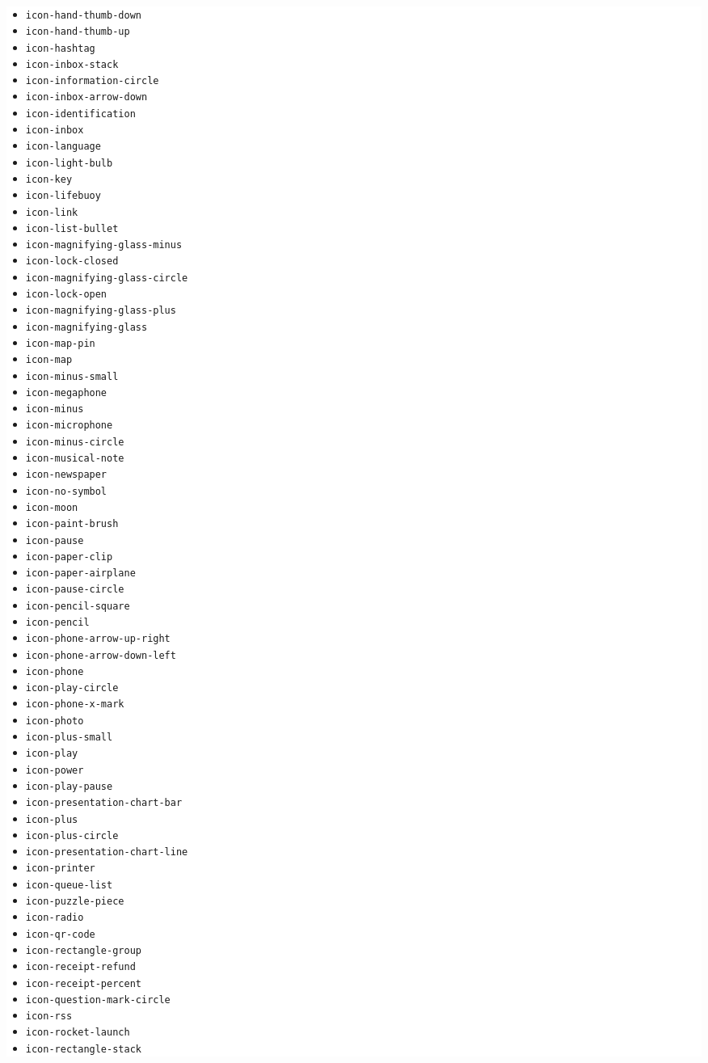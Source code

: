 - `icon-hand-thumb-down`
- `icon-hand-thumb-up`
- `icon-hashtag`
- `icon-inbox-stack`
- `icon-information-circle`
- `icon-inbox-arrow-down`
- `icon-identification`
- `icon-inbox`
- `icon-language`
- `icon-light-bulb`
- `icon-key`
- `icon-lifebuoy`
- `icon-link`
- `icon-list-bullet`
- `icon-magnifying-glass-minus`
- `icon-lock-closed`
- `icon-magnifying-glass-circle`
- `icon-lock-open`
- `icon-magnifying-glass-plus`
- `icon-magnifying-glass`
- `icon-map-pin`
- `icon-map`
- `icon-minus-small`
- `icon-megaphone`
- `icon-minus`
- `icon-microphone`
- `icon-minus-circle`
- `icon-musical-note`
- `icon-newspaper`
- `icon-no-symbol`
- `icon-moon`
- `icon-paint-brush`
- `icon-pause`
- `icon-paper-clip`
- `icon-paper-airplane`
- `icon-pause-circle`
- `icon-pencil-square`
- `icon-pencil`
- `icon-phone-arrow-up-right`
- `icon-phone-arrow-down-left`
- `icon-phone`
- `icon-play-circle`
- `icon-phone-x-mark`
- `icon-photo`
- `icon-plus-small`
- `icon-play`
- `icon-power`
- `icon-play-pause`
- `icon-presentation-chart-bar`
- `icon-plus`
- `icon-plus-circle`
- `icon-presentation-chart-line`
- `icon-printer`
- `icon-queue-list`
- `icon-puzzle-piece`
- `icon-radio`
- `icon-qr-code`
- `icon-rectangle-group`
- `icon-receipt-refund`
- `icon-receipt-percent`
- `icon-question-mark-circle`
- `icon-rss`
- `icon-rocket-launch`
- `icon-rectangle-stack`